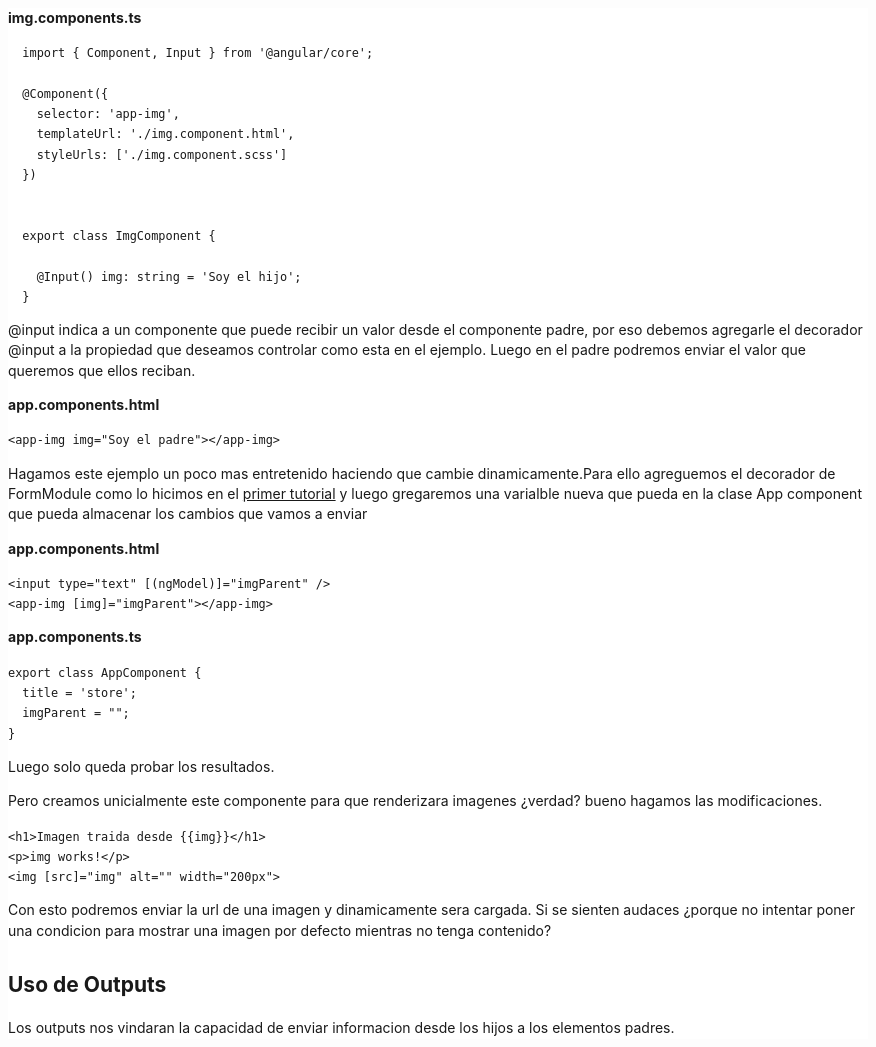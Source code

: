 **img.components.ts**

      import { Component, Input } from '@angular/core';

      @Component({
        selector: 'app-img',
        templateUrl: './img.component.html',
        styleUrls: ['./img.component.scss']
      })


      export class ImgComponent {

        @Input() img: string = 'Soy el hijo';
      }

@input indica a un componente que puede recibir un valor desde el componente padre, por eso debemos agregarle el decorador @input a la propiedad que deseamos controlar como esta en el ejemplo. Luego en el padre podremos enviar el valor que queremos que ellos reciban.

**app.components.html**

    <app-img img="Soy el padre"></app-img>  

Hagamos este ejemplo un poco mas entretenido haciendo que cambie dinamicamente.Para ello agreguemos el decorador de FormModule como lo hicimos en el [primer tutorial](https://github.com/leandroVece/Angular) y luego gregaremos una varialble nueva que pueda en la clase App component que pueda almacenar los cambios que vamos a enviar

**app.components.html**

    <input type="text" [(ngModel)]="imgParent" />
    <app-img [img]="imgParent"></app-img>

**app.components.ts**

    export class AppComponent {
      title = 'store';
      imgParent = "";
    }

Luego solo queda probar los resultados.

Pero creamos unicialmente este componente para que renderizara imagenes ¿verdad? bueno hagamos las modificaciones.

    <h1>Imagen traida desde {{img}}</h1>
    <p>img works!</p>
    <img [src]="img" alt="" width="200px">

Con esto podremos enviar la url de una imagen y dinamicamente sera cargada. Si se sienten audaces ¿porque no intentar poner una condicion para mostrar una imagen por defecto mientras no tenga contenido?


## Uso de Outputs

Los outputs nos vindaran la capacidad de enviar informacion desde los hijos a los elementos padres.
